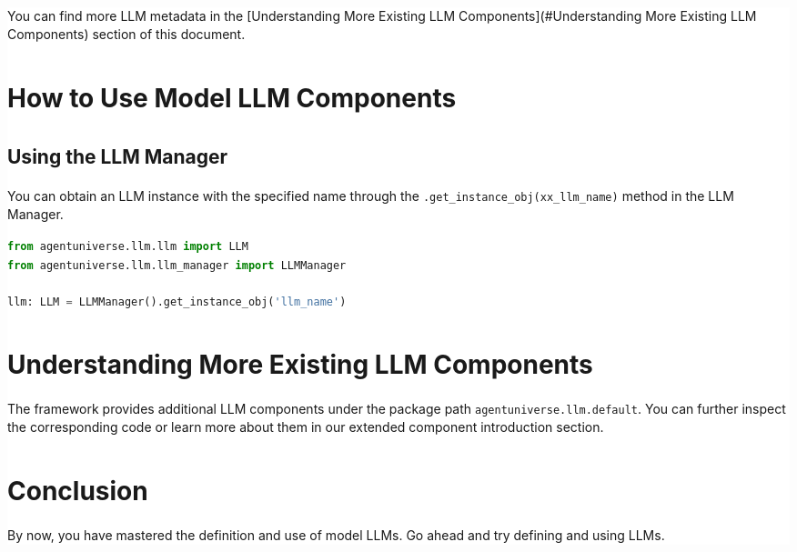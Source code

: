 You can find more LLM metadata in the [Understanding More Existing LLM Components](#Understanding More Existing LLM Components) section of this document.

# How to Use Model LLM Components
## Using the LLM Manager
You can obtain an LLM instance with the specified name through the `.get_instance_obj(xx_llm_name)` method in the LLM Manager.

```python
from agentuniverse.llm.llm import LLM
from agentuniverse.llm.llm_manager import LLMManager

llm: LLM = LLMManager().get_instance_obj('llm_name')
```

# Understanding More Existing LLM Components
The framework provides additional LLM components under the package path `agentuniverse.llm.default`. You can further inspect the corresponding code or learn more about them in our extended component introduction section.


# Conclusion
By now, you have mastered the definition and use of model LLMs. Go ahead and try defining and using LLMs.